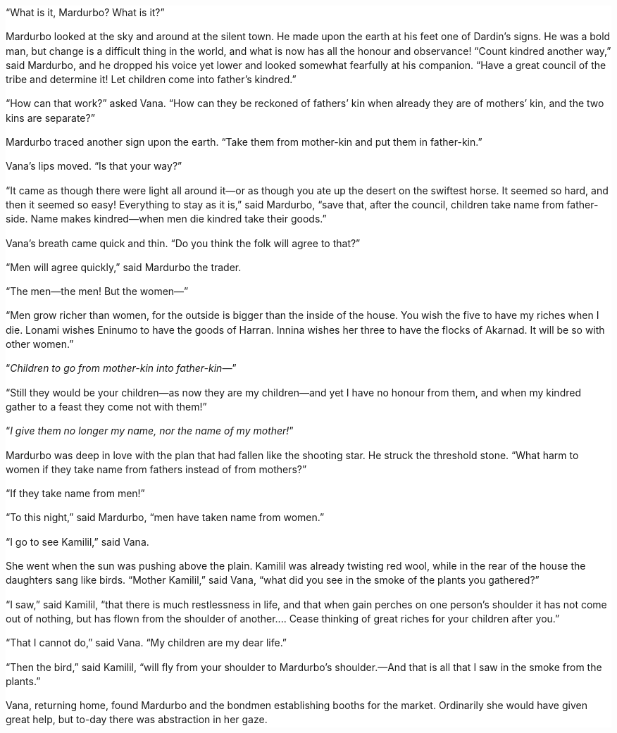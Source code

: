 “What is it, Mardurbo? What is it?”

Mardurbo looked at the sky and around at the silent town. He made upon the earth at his feet one of Dardin’s signs. He was a bold man, but change is a difficult thing in the world, and what is now has all the honour and observance! “Count kindred another way,” said Mardurbo, and he dropped his voice yet lower and looked somewhat fearfully at his companion. “Have a great council of the tribe and determine it! Let children come into father’s kindred.”

“How can that work?” asked Vana. “How can they be reckoned of fathers’ kin when already they are of mothers’ kin, and the two kins are separate?”

Mardurbo traced another sign upon the earth. “Take them from mother-kin and put them in father-kin.”

Vana’s lips moved. “Is that your way?”

“It came as though there were light all around it—or as though you ate up the desert on the swiftest horse. It seemed so hard, and then it seemed so easy! Everything to stay as it is,” said Mardurbo, “save that, after the council, children take name from father-side. Name makes kindred—when men die kindred take their goods.”

Vana’s breath came quick and thin. “Do you think the folk will agree to that?”

“Men will agree quickly,” said Mardurbo the trader.

“The men—the men! But the women—”

“Men grow richer than women, for the outside is bigger than the inside of the house. You wish the five to have my riches when I die. Lonami wishes Eninumo to have the goods of Harran. Innina wishes her three to have the flocks of Akarnad. It will be so with other women.”

“*Children to go from mother-kin into father-kin—*”

“Still they would be your children—as now they are my children—and yet I have no honour from them, and when my kindred gather to a feast they come not with them!”

“*I give them no longer my name, nor the name of my mother!*”

Mardurbo was deep in love with the plan that had fallen like the shooting star. He struck the threshold stone. “What harm to women if they take name from fathers instead of from mothers?”

“If they take name from men!”

“To this night,” said Mardurbo, “men have taken name from women.”

“I go to see Kamilil,” said Vana.

She went when the sun was pushing above the plain. Kamilil was already twisting red wool, while in the rear of the house the daughters sang like birds. “Mother Kamilil,” said Vana, “what did you see in the smoke of the plants you gathered?”

“I saw,” said Kamilil, “that there is much restlessness in life, and that when gain perches on one person’s shoulder it has not come out of nothing, but has flown from the shoulder of another.... Cease thinking of great riches for your children after you.”

“That I cannot do,” said Vana. “My children are my dear life.”

“Then the bird,” said Kamilil, “will fly from your shoulder to Mardurbo’s shoulder.—And that is all that I saw in the smoke from the plants.”

Vana, returning home, found Mardurbo and the bondmen establishing booths for the market. Ordinarily she would have given great help, but to-day there was abstraction in her gaze.
